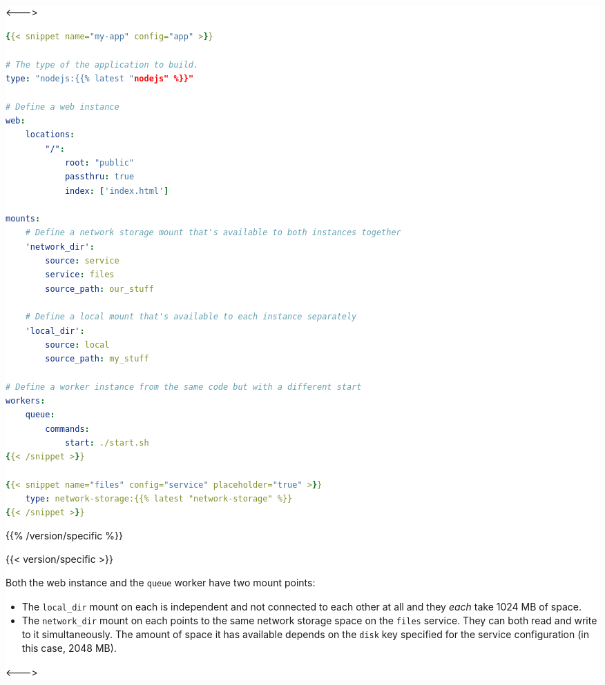 <--->


```yaml {configFile="app"}
{{< snippet name="my-app" config="app" >}}

# The type of the application to build.
type: "nodejs:{{% latest "nodejs" %}}"

# Define a web instance
web:
    locations:
        "/":
            root: "public"
            passthru: true
            index: ['index.html']

mounts:
    # Define a network storage mount that's available to both instances together
    'network_dir':
        source: service
        service: files
        source_path: our_stuff

    # Define a local mount that's available to each instance separately
    'local_dir':
        source: local
        source_path: my_stuff

# Define a worker instance from the same code but with a different start
workers:
    queue:
        commands:
            start: ./start.sh
{{< /snippet >}}

{{< snippet name="files" config="service" placeholder="true" >}}
    type: network-storage:{{% latest "network-storage" %}}
{{< /snippet >}}
```

{{% /version/specific %}}

{{< version/specific >}}

Both the web instance and the `queue` worker have two mount points:

- The `local_dir` mount on each is independent and not connected to each other at all
  and they *each* take 1024 MB of space.
- The `network_dir` mount on each points to the same network storage space on the `files` service.
  They can both read and write to it simultaneously.
  The amount of space it has available depends on the `disk` key specified for the service configuration (in this case, 2048 MB).

<--->
